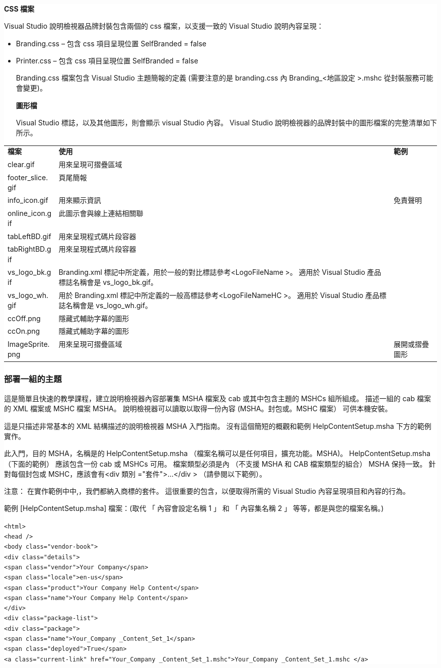 
 **CSS 檔案**

 Visual Studio 說明檢視器品牌封裝包含兩個的 css 檔案，以支援一致的 Visual Studio 說明內容呈現：

- Branding.css – 包含 css 項目呈現位置 SelfBranded = false

- Printer.css – 包含 css 項目呈現位置 SelfBranded = false

  Branding.css 檔案包含 Visual Studio 主題簡報的定義 (需要注意的是 branding.css 內 Branding_\<地區設定 >.mshc 從封裝服務可能會變更)。

  **圖形檔**

  Visual Studio 標誌，以及其他圖形，則會顯示 visual Studio 內容。  Visual Studio 說明檢視器的品牌封裝中的圖形檔案的完整清單如下所示。

||||
|-|-|-|
|**檔案**|**使用**|**範例**|
|clear.gif|用來呈現可摺疊區域||
|footer_slice.gif|頁尾簡報||
|info_icon.gif|用來顯示資訊|免責聲明|
|online_icon.gif|此圖示會與線上連結相關聯||
|tabLeftBD.gif|用來呈現程式碼片段容器||
|tabRightBD.gif|用來呈現程式碼片段容器||
|vs_logo_bk.gif|Branding.xml 標記中所定義，用於一般的對比標誌參考\<LogoFileName >。  適用於 Visual Studio 產品標誌名稱會是 vs_logo_bk.gif。||
|vs_logo_wh.gif|用於 Branding.xml 標記中所定義的一般高標誌參考\<LogoFileNameHC >。  適用於 Visual Studio 產品標誌名稱會是 vs_logo_wh.gif。||
|ccOff.png|隱藏式輔助字幕的圖形||
|ccOn.png|隱藏式輔助字幕的圖形||
|ImageSprite.png|用來呈現可摺疊區域|展開或摺疊圖形|

### <a name="deploying-a-set-of-topics"></a>部署一組的主題
 這是簡單且快速的教學課程，建立說明檢視器內容部署集 MSHA 檔案及 cab 或其中包含主題的 MSHCs 組所組成。 描述一組的 cab 檔案的 XML 檔案或 MSHC 檔案 MSHA。 說明檢視器可以讀取以取得一份內容 (MSHA。封包或。MSHC 檔案） 可供本機安裝。

 這是只描述非常基本的 XML 結構描述的說明檢視器 MSHA 入門指南。  沒有這個簡短的概觀和範例 HelpContentSetup.msha 下方的範例實作。

 此入門，目的 MSHA，名稱是的 HelpContentSetup.msha （檔案名稱可以是任何項目，擴充功能。MSHA)。 HelpContentSetup.msha （下面的範例） 應該包含一份 cab 或 MSHCs 可用。  檔案類型必須是內 （不支援 MSHA 和 CAB 檔案類型的組合） MSHA 保持一致。 針對每個封包或 MSHC，應該會有\<div 類別 ="套件">...\</div > （請參閱以下範例）。

 注意： 在實作範例中中,，我們都納入商標的套件。 這很重要的包含，以便取得所需的 Visual Studio 內容呈現項目和內容的行為。

 範例 [HelpContentSetup.msha] 檔案：(取代 「 內容會設定名稱 1 」 和 「 內容集名稱 2 」 等等，都是與您的檔案名稱。)

```
<html>
<head />
<body class="vendor-book">
<div class="details">
<span class="vendor">Your Company</span>
<span class="locale">en-us</span>
<span class="product">Your Company Help Content</span>
<span class="name">Your Company Help Content</span>
</div>
<div class="package-list">
<div class="package">
<span class="name">Your_Company _Content_Set_1</span>
<span class="deployed">True</span>
<a class="current-link" href="Your_Company _Content_Set_1.mshc">Your_Company _Content_Set_1.mshc </a>
```